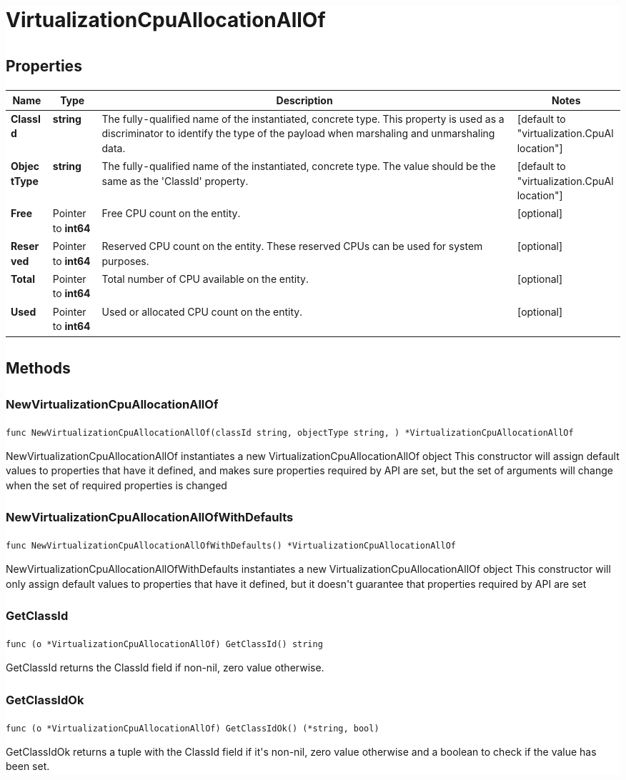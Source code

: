 # VirtualizationCpuAllocationAllOf

## Properties

Name | Type | Description | Notes
------------ | ------------- | ------------- | -------------
**ClassId** | **string** | The fully-qualified name of the instantiated, concrete type. This property is used as a discriminator to identify the type of the payload when marshaling and unmarshaling data. | [default to "virtualization.CpuAllocation"]
**ObjectType** | **string** | The fully-qualified name of the instantiated, concrete type. The value should be the same as the &#39;ClassId&#39; property. | [default to "virtualization.CpuAllocation"]
**Free** | Pointer to **int64** | Free CPU count on the entity. | [optional] 
**Reserved** | Pointer to **int64** | Reserved CPU count on the entity. These reserved CPUs can be used for system purposes. | [optional] 
**Total** | Pointer to **int64** | Total number of CPU available on the entity. | [optional] 
**Used** | Pointer to **int64** | Used or allocated CPU count on the entity. | [optional] 

## Methods

### NewVirtualizationCpuAllocationAllOf

`func NewVirtualizationCpuAllocationAllOf(classId string, objectType string, ) *VirtualizationCpuAllocationAllOf`

NewVirtualizationCpuAllocationAllOf instantiates a new VirtualizationCpuAllocationAllOf object
This constructor will assign default values to properties that have it defined,
and makes sure properties required by API are set, but the set of arguments
will change when the set of required properties is changed

### NewVirtualizationCpuAllocationAllOfWithDefaults

`func NewVirtualizationCpuAllocationAllOfWithDefaults() *VirtualizationCpuAllocationAllOf`

NewVirtualizationCpuAllocationAllOfWithDefaults instantiates a new VirtualizationCpuAllocationAllOf object
This constructor will only assign default values to properties that have it defined,
but it doesn't guarantee that properties required by API are set

### GetClassId

`func (o *VirtualizationCpuAllocationAllOf) GetClassId() string`

GetClassId returns the ClassId field if non-nil, zero value otherwise.

### GetClassIdOk

`func (o *VirtualizationCpuAllocationAllOf) GetClassIdOk() (*string, bool)`

GetClassIdOk returns a tuple with the ClassId field if it's non-nil, zero value otherwise
and a boolean to check if the value has been set.
